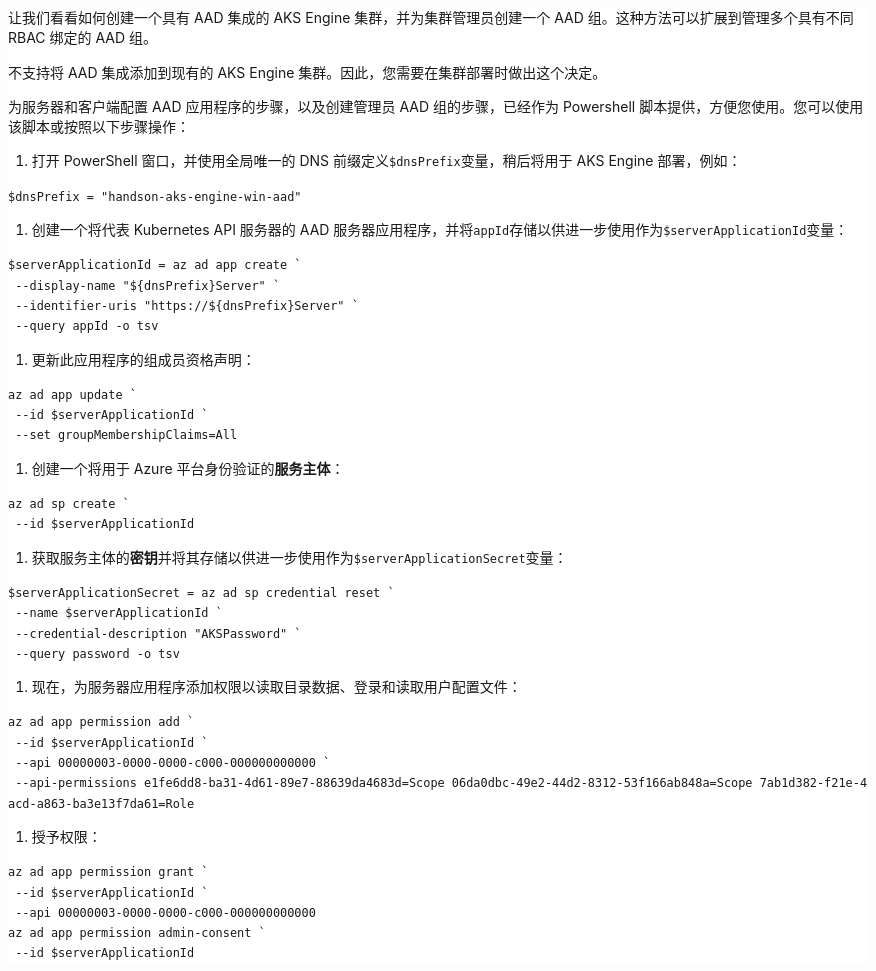 让我们看看如何创建一个具有 AAD 集成的 AKS Engine 集群，并为集群管理员创建一个 AAD 组。这种方法可以扩展到管理多个具有不同 RBAC 绑定的 AAD 组。

不支持将 AAD 集成添加到现有的 AKS Engine 集群。因此，您需要在集群部署时做出这个决定。

为服务器和客户端配置 AAD 应用程序的步骤，以及创建管理员 AAD 组的步骤，已经作为 Powershell 脚本提供，方便您使用。您可以使用该脚本或按照以下步骤操作：

1.  打开 PowerShell 窗口，并使用全局唯一的 DNS 前缀定义`$dnsPrefix`变量，稍后将用于 AKS Engine 部署，例如：

```
$dnsPrefix = "handson-aks-engine-win-aad"
```

1.  创建一个将代表 Kubernetes API 服务器的 AAD 服务器应用程序，并将`appId`存储以供进一步使用作为`$serverApplicationId`变量：

```
$serverApplicationId = az ad app create `
 --display-name "${dnsPrefix}Server" `
 --identifier-uris "https://${dnsPrefix}Server" `
 --query appId -o tsv
```

1.  更新此应用程序的组成员资格声明：

```
az ad app update `
 --id $serverApplicationId `
 --set groupMembershipClaims=All
```

1.  创建一个将用于 Azure 平台身份验证的**服务主体**：

```
az ad sp create `
 --id $serverApplicationId
```

1.  获取服务主体的**密钥**并将其存储以供进一步使用作为`$serverApplicationSecret`变量：

```
$serverApplicationSecret = az ad sp credential reset `
 --name $serverApplicationId `
 --credential-description "AKSPassword" `
 --query password -o tsv
```

1.  现在，为服务器应用程序添加权限以读取目录数据、登录和读取用户配置文件：

```
az ad app permission add `
 --id $serverApplicationId `
 --api 00000003-0000-0000-c000-000000000000 `
 --api-permissions e1fe6dd8-ba31-4d61-89e7-88639da4683d=Scope 06da0dbc-49e2-44d2-8312-53f166ab848a=Scope 7ab1d382-f21e-4acd-a863-ba3e13f7da61=Role
```

1.  授予权限：

```
az ad app permission grant `
 --id $serverApplicationId `
 --api 00000003-0000-0000-c000-000000000000 
az ad app permission admin-consent `
 --id $serverApplicationId
```
